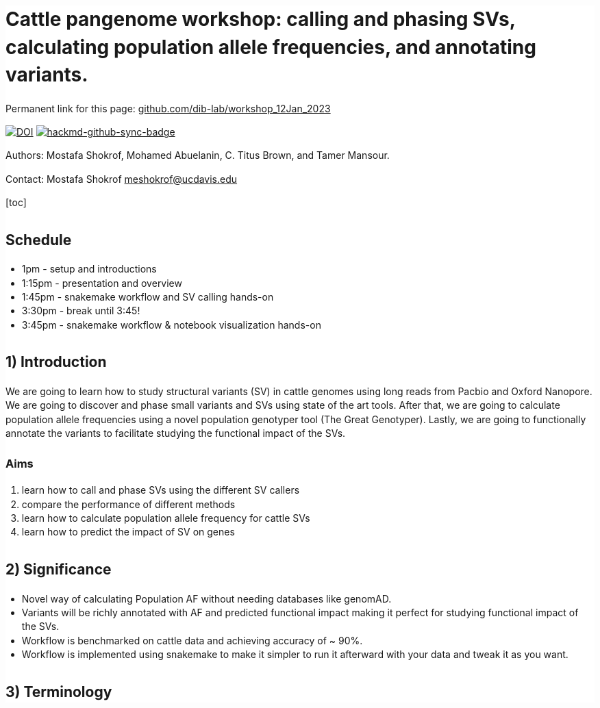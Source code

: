 # Cattle pangenome workshop: calling and phasing SVs, calculating population allele frequencies, and annotating variants.

Permanent link for this page: [github.com/dib-lab/workshop_12Jan_2023](https://github.com/dib-lab/workshop_12Jan_2023/blob/main/SV_calling_LR/README.md)

[![DOI](https://zenodo.org/badge/584564696.svg)](https://zenodo.org/badge/latestdoi/584564696)
[![hackmd-github-sync-badge](https://hackmd.io/pSHf4JIJSJ2gKWMPRdr2_A/badge)](https://hackmd.io/pSHf4JIJSJ2gKWMPRdr2_A)

Authors: Mostafa Shokrof, Mohamed Abuelanin, C. Titus Brown, and Tamer Mansour.

Contact: Mostafa Shokrof <meshokrof@ucdavis.edu>

[toc]

## Schedule

- 1pm - setup and introductions
- 1:15pm - presentation and overview
- 1:45pm - snakemake workflow and SV calling hands-on
- 3:30pm - break until 3:45!
- 3:45pm - snakemake workflow & notebook visualization hands-on

## 1) Introduction

We are going to learn how to study structural variants (SV) in cattle
genomes using long reads from Pacbio and Oxford Nanopore.  We are
going to discover and phase small variants and SVs using state of the
art tools. After that, we are going to calculate population allele
frequencies using a novel population genotyper tool (The Great
Genotyper). Lastly, we are going to functionally annotate the
variants to facilitate studying the functional impact of the SVs.

### Aims

1. learn how to call and phase SVs using the different SV callers
2. compare the performance of different methods
3. learn how to calculate population allele frequency for cattle SVs
4. learn how to predict the impact of SV on genes

## 2) Significance 

* Novel way of calculating Population AF without needing databases like genomAD.
* Variants will be richly annotated with AF and predicted functional impact making it perfect for studying functional impact of the SVs.
* Workflow is benchmarked on cattle data and achieving accuracy of ~ 90%.
* Workflow is implemented using snakemake to make it simpler to run it afterward with your data and tweak it as you want.

## 3) Terminology
